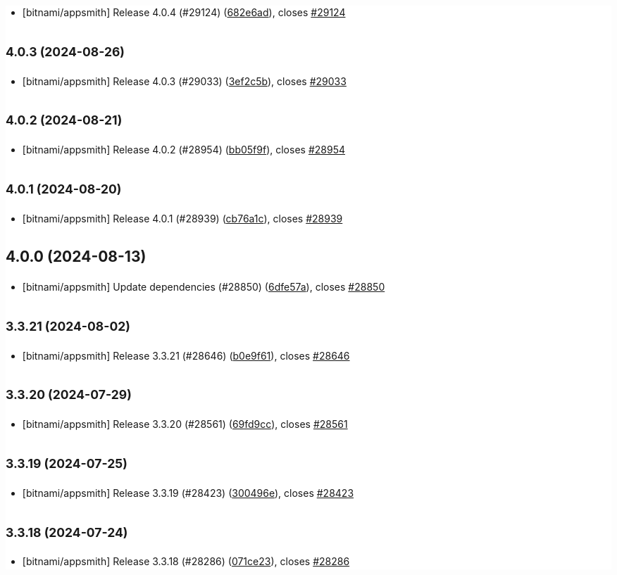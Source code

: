 * [bitnami/appsmith] Release 4.0.4 (#29124) ([682e6ad](https://github.com/bitnami/charts/commit/682e6ad271dea3bd4aea468c15e5b58b4f384690)), closes [#29124](https://github.com/bitnami/charts/issues/29124)

## <small>4.0.3 (2024-08-26)</small>

* [bitnami/appsmith] Release 4.0.3 (#29033) ([3ef2c5b](https://github.com/bitnami/charts/commit/3ef2c5b1d2389a60a8ebd837e6aadc6d4979db08)), closes [#29033](https://github.com/bitnami/charts/issues/29033)

## <small>4.0.2 (2024-08-21)</small>

* [bitnami/appsmith] Release 4.0.2 (#28954) ([bb05f9f](https://github.com/bitnami/charts/commit/bb05f9f24ef535ec72ac760529b15f2b7bd67254)), closes [#28954](https://github.com/bitnami/charts/issues/28954)

## <small>4.0.1 (2024-08-20)</small>

* [bitnami/appsmith] Release 4.0.1 (#28939) ([cb76a1c](https://github.com/bitnami/charts/commit/cb76a1c4e348b23ab146ce931a1bd8001211c344)), closes [#28939](https://github.com/bitnami/charts/issues/28939)

## 4.0.0 (2024-08-13)

* [bitnami/appsmith] Update dependencies (#28850) ([6dfe57a](https://github.com/bitnami/charts/commit/6dfe57a4795d25c1e2761d247213a08170a0d2dc)), closes [#28850](https://github.com/bitnami/charts/issues/28850)

## <small>3.3.21 (2024-08-02)</small>

* [bitnami/appsmith] Release 3.3.21 (#28646) ([b0e9f61](https://github.com/bitnami/charts/commit/b0e9f61e36f14247dc0e1f3068d81a33da5ae73b)), closes [#28646](https://github.com/bitnami/charts/issues/28646)

## <small>3.3.20 (2024-07-29)</small>

* [bitnami/appsmith] Release 3.3.20 (#28561) ([69fd9cc](https://github.com/bitnami/charts/commit/69fd9ccbb5f63e829c45fee1f0a5c142a0496057)), closes [#28561](https://github.com/bitnami/charts/issues/28561)

## <small>3.3.19 (2024-07-25)</small>

* [bitnami/appsmith] Release 3.3.19 (#28423) ([300496e](https://github.com/bitnami/charts/commit/300496e0365c241bc493712e7a31fe684b00f21c)), closes [#28423](https://github.com/bitnami/charts/issues/28423)

## <small>3.3.18 (2024-07-24)</small>

* [bitnami/appsmith] Release 3.3.18 (#28286) ([071ce23](https://github.com/bitnami/charts/commit/071ce237d727798d925bdb3c53b6c62ecd689cb4)), closes [#28286](https://github.com/bitnami/charts/issues/28286)
